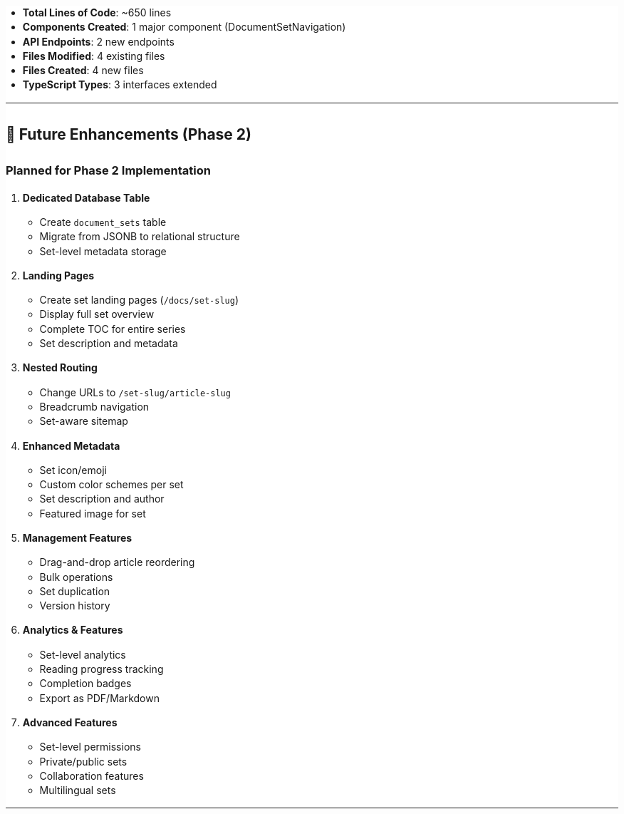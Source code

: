 - **Total Lines of Code**: ~650 lines
- **Components Created**: 1 major component (DocumentSetNavigation)
- **API Endpoints**: 2 new endpoints
- **Files Modified**: 4 existing files
- **Files Created**: 4 new files
- **TypeScript Types**: 3 interfaces extended

---

## 🔮 Future Enhancements (Phase 2)

### Planned for Phase 2 Implementation

1. **Dedicated Database Table**
   - Create `document_sets` table
   - Migrate from JSONB to relational structure
   - Set-level metadata storage

2. **Landing Pages**
   - Create set landing pages (`/docs/set-slug`)
   - Display full set overview
   - Complete TOC for entire series
   - Set description and metadata

3. **Nested Routing**
   - Change URLs to `/set-slug/article-slug`
   - Breadcrumb navigation
   - Set-aware sitemap

4. **Enhanced Metadata**
   - Set icon/emoji
   - Custom color schemes per set
   - Set description and author
   - Featured image for set

5. **Management Features**
   - Drag-and-drop article reordering
   - Bulk operations
   - Set duplication
   - Version history

6. **Analytics & Features**
   - Set-level analytics
   - Reading progress tracking
   - Completion badges
   - Export as PDF/Markdown

7. **Advanced Features**
   - Set-level permissions
   - Private/public sets
   - Collaboration features
   - Multilingual sets

---
